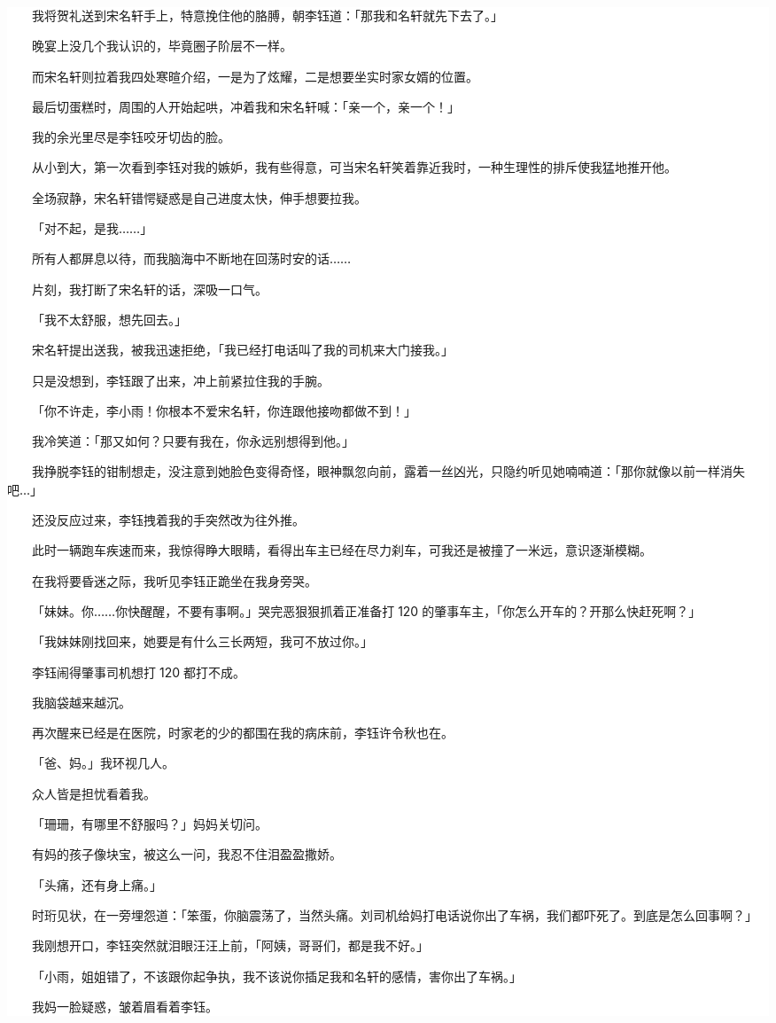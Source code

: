 &emsp;&emsp;我将贺礼送到宋名轩手上，特意挽住他的胳膊，朝李钰道：「那我和名轩就先下去了。」  
  
&emsp;&emsp;晚宴上没几个我认识的，毕竟圈子阶层不一样。  
  
&emsp;&emsp;而宋名轩则拉着我四处寒暄介绍，一是为了炫耀，二是想要坐实时家女婿的位置。  
  
&emsp;&emsp;最后切蛋糕时，周围的人开始起哄，冲着我和宋名轩喊：「亲一个，亲一个！」  
  
&emsp;&emsp;我的余光里尽是李钰咬牙切齿的脸。  
  
&emsp;&emsp;从小到大，第一次看到李钰对我的嫉妒，我有些得意，可当宋名轩笑着靠近我时，一种生理性的排斥使我猛地推开他。  
  
&emsp;&emsp;全场寂静，宋名轩错愕疑惑是自己进度太快，伸手想要拉我。  
  
&emsp;&emsp;「对不起，是我……」  
  
&emsp;&emsp;所有人都屏息以待，而我脑海中不断地在回荡时安的话……  
  
&emsp;&emsp;片刻，我打断了宋名轩的话，深吸一口气。  
  
&emsp;&emsp;「我不太舒服，想先回去。」  
  
&emsp;&emsp;宋名轩提出送我，被我迅速拒绝，「我已经打电话叫了我的司机来大门接我。」  
  
&emsp;&emsp;只是没想到，李钰跟了出来，冲上前紧拉住我的手腕。  
  
&emsp;&emsp;「你不许走，李小雨！你根本不爱宋名轩，你连跟他接吻都做不到！」  
  
&emsp;&emsp;我冷笑道：「那又如何？只要有我在，你永远别想得到他。」  
  
&emsp;&emsp;我挣脱李钰的钳制想走，没注意到她脸色变得奇怪，眼神飘忽向前，露着一丝凶光，只隐约听见她喃喃道：「那你就像以前一样消失吧...」  
  
&emsp;&emsp;还没反应过来，李钰拽着我的手突然改为往外推。  
  
&emsp;&emsp;此时一辆跑车疾速而来，我惊得睁大眼睛，看得出车主已经在尽力刹车，可我还是被撞了一米远，意识逐渐模糊。  
  
&emsp;&emsp;在我将要昏迷之际，我听见李钰正跪坐在我身旁哭。  
  
&emsp;&emsp;「妹妹。你……你快醒醒，不要有事啊。」哭完恶狠狠抓着正准备打 120 的肇事车主，「你怎么开车的？开那么快赶死啊？」  
  
&emsp;&emsp;「我妹妹刚找回来，她要是有什么三长两短，我可不放过你。」  
  
&emsp;&emsp;李钰闹得肇事司机想打 120 都打不成。  
  
&emsp;&emsp;我脑袋越来越沉。  
  
&emsp;&emsp;再次醒来已经是在医院，时家老的少的都围在我的病床前，李钰许令秋也在。  
  
&emsp;&emsp;「爸、妈。」我环视几人。  
  
&emsp;&emsp;众人皆是担忧看着我。  
  
&emsp;&emsp;「珊珊，有哪里不舒服吗？」妈妈关切问。  
  
&emsp;&emsp;有妈的孩子像块宝，被这么一问，我忍不住泪盈盈撒娇。  
  
&emsp;&emsp;「头痛，还有身上痛。」  
  
&emsp;&emsp;时珩见状，在一旁埋怨道：「笨蛋，你脑震荡了，当然头痛。刘司机给妈打电话说你出了车祸，我们都吓死了。到底是怎么回事啊？」  
  
&emsp;&emsp;我刚想开口，李钰突然就泪眼汪汪上前，「阿姨，哥哥们，都是我不好。」  
  
&emsp;&emsp;「小雨，姐姐错了，不该跟你起争执，我不该说你插足我和名轩的感情，害你出了车祸。」  
  
&emsp;&emsp;我妈一脸疑惑，皱着眉看着李钰。  
  